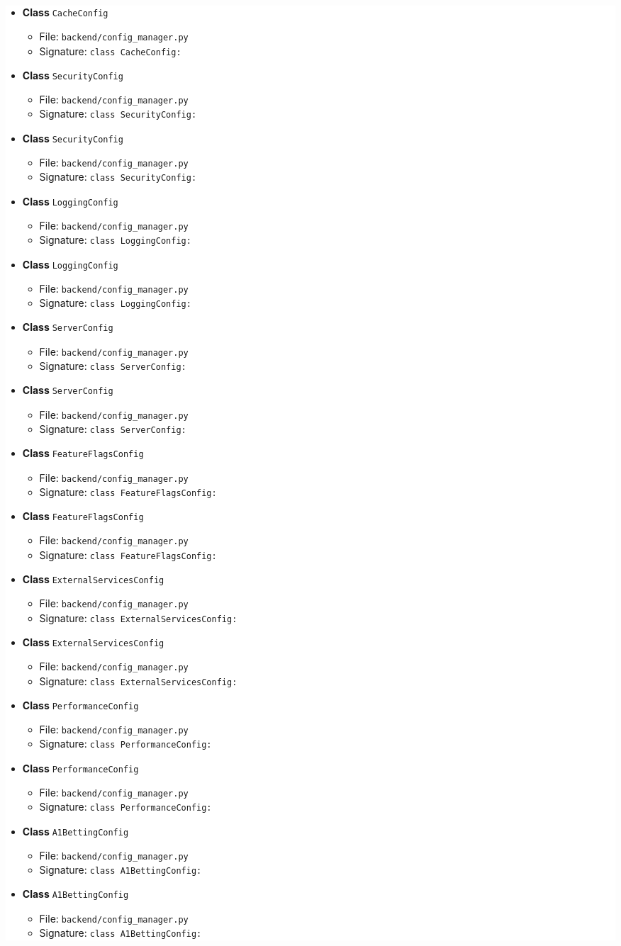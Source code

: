 - **Class** `CacheConfig`
  - File: `backend/config_manager.py`
  - Signature: `class CacheConfig:`

- **Class** `SecurityConfig`
  - File: `backend/config_manager.py`
  - Signature: `class SecurityConfig:`

- **Class** `SecurityConfig`
  - File: `backend/config_manager.py`
  - Signature: `class SecurityConfig:`

- **Class** `LoggingConfig`
  - File: `backend/config_manager.py`
  - Signature: `class LoggingConfig:`

- **Class** `LoggingConfig`
  - File: `backend/config_manager.py`
  - Signature: `class LoggingConfig:`

- **Class** `ServerConfig`
  - File: `backend/config_manager.py`
  - Signature: `class ServerConfig:`

- **Class** `ServerConfig`
  - File: `backend/config_manager.py`
  - Signature: `class ServerConfig:`

- **Class** `FeatureFlagsConfig`
  - File: `backend/config_manager.py`
  - Signature: `class FeatureFlagsConfig:`

- **Class** `FeatureFlagsConfig`
  - File: `backend/config_manager.py`
  - Signature: `class FeatureFlagsConfig:`

- **Class** `ExternalServicesConfig`
  - File: `backend/config_manager.py`
  - Signature: `class ExternalServicesConfig:`

- **Class** `ExternalServicesConfig`
  - File: `backend/config_manager.py`
  - Signature: `class ExternalServicesConfig:`

- **Class** `PerformanceConfig`
  - File: `backend/config_manager.py`
  - Signature: `class PerformanceConfig:`

- **Class** `PerformanceConfig`
  - File: `backend/config_manager.py`
  - Signature: `class PerformanceConfig:`

- **Class** `A1BettingConfig`
  - File: `backend/config_manager.py`
  - Signature: `class A1BettingConfig:`

- **Class** `A1BettingConfig`
  - File: `backend/config_manager.py`
  - Signature: `class A1BettingConfig:`
